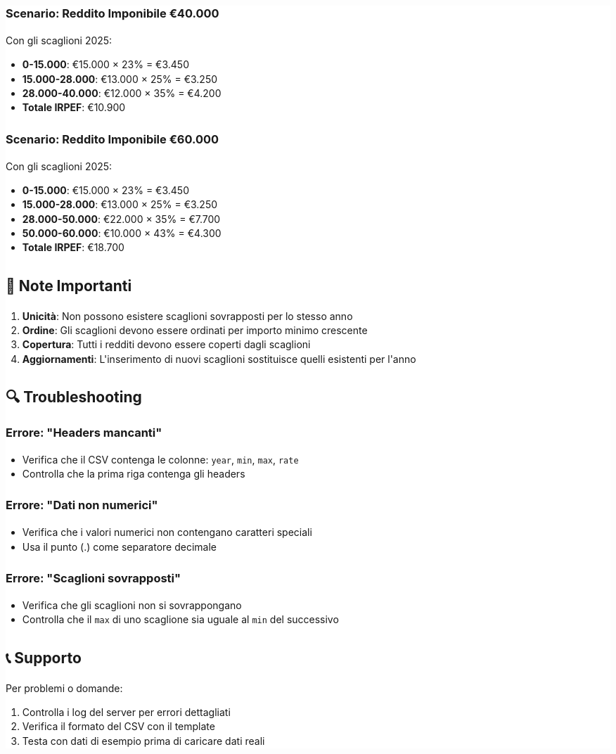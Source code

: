 ### Scenario: Reddito Imponibile €40.000

Con gli scaglioni 2025:
- **0-15.000**: €15.000 × 23% = €3.450
- **15.000-28.000**: €13.000 × 25% = €3.250
- **28.000-40.000**: €12.000 × 35% = €4.200
- **Totale IRPEF**: €10.900

### Scenario: Reddito Imponibile €60.000

Con gli scaglioni 2025:
- **0-15.000**: €15.000 × 23% = €3.450
- **15.000-28.000**: €13.000 × 25% = €3.250
- **28.000-50.000**: €22.000 × 35% = €7.700
- **50.000-60.000**: €10.000 × 43% = €4.300
- **Totale IRPEF**: €18.700

## 🚨 Note Importanti

1. **Unicità**: Non possono esistere scaglioni sovrapposti per lo stesso anno
2. **Ordine**: Gli scaglioni devono essere ordinati per importo minimo crescente
3. **Copertura**: Tutti i redditi devono essere coperti dagli scaglioni
4. **Aggiornamenti**: L'inserimento di nuovi scaglioni sostituisce quelli esistenti per l'anno

## 🔍 Troubleshooting

### Errore: "Headers mancanti"
- Verifica che il CSV contenga le colonne: `year`, `min`, `max`, `rate`
- Controlla che la prima riga contenga gli headers

### Errore: "Dati non numerici"
- Verifica che i valori numerici non contengano caratteri speciali
- Usa il punto (.) come separatore decimale

### Errore: "Scaglioni sovrapposti"
- Verifica che gli scaglioni non si sovrappongano
- Controlla che il `max` di uno scaglione sia uguale al `min` del successivo

## 📞 Supporto

Per problemi o domande:
1. Controlla i log del server per errori dettagliati
2. Verifica il formato del CSV con il template
3. Testa con dati di esempio prima di caricare dati reali













